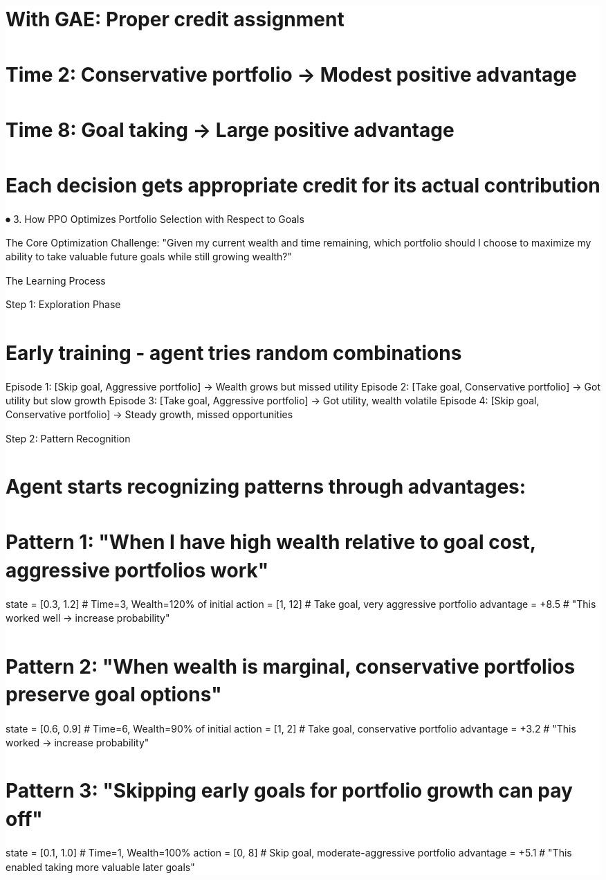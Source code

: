   # With GAE: Proper credit assignment
  # Time 2: Conservative portfolio → Modest positive advantage
  # Time 8: Goal taking → Large positive advantage
  # Each decision gets appropriate credit for its actual contribution


⏺ 3. How PPO Optimizes Portfolio Selection with Respect to Goals

  The Core Optimization Challenge:
  "Given my current wealth and time remaining, which portfolio should I choose to maximize my ability to take valuable future goals while still growing 
  wealth?"

  The Learning Process

  Step 1: Exploration Phase
  # Early training - agent tries random combinations
  Episode 1: [Skip goal, Aggressive portfolio] → Wealth grows but missed utility
  Episode 2: [Take goal, Conservative portfolio] → Got utility but slow growth
  Episode 3: [Take goal, Aggressive portfolio] → Got utility, wealth volatile
  Episode 4: [Skip goal, Conservative portfolio] → Steady growth, missed opportunities

  Step 2: Pattern Recognition
  # Agent starts recognizing patterns through advantages:

  # Pattern 1: "When I have high wealth relative to goal cost, aggressive portfolios work"
  state = [0.3, 1.2]  # Time=3, Wealth=120% of initial
  action = [1, 12]    # Take goal, very aggressive portfolio
  advantage = +8.5    # "This worked well → increase probability"

  # Pattern 2: "When wealth is marginal, conservative portfolios preserve goal options"  
  state = [0.6, 0.9]  # Time=6, Wealth=90% of initial
  action = [1, 2]     # Take goal, conservative portfolio
  advantage = +3.2    # "This worked → increase probability"

  # Pattern 3: "Skipping early goals for portfolio growth can pay off"
  state = [0.1, 1.0]  # Time=1, Wealth=100%
  action = [0, 8]     # Skip goal, moderate-aggressive portfolio
  advantage = +5.1    # "This enabled taking more valuable later goals"

